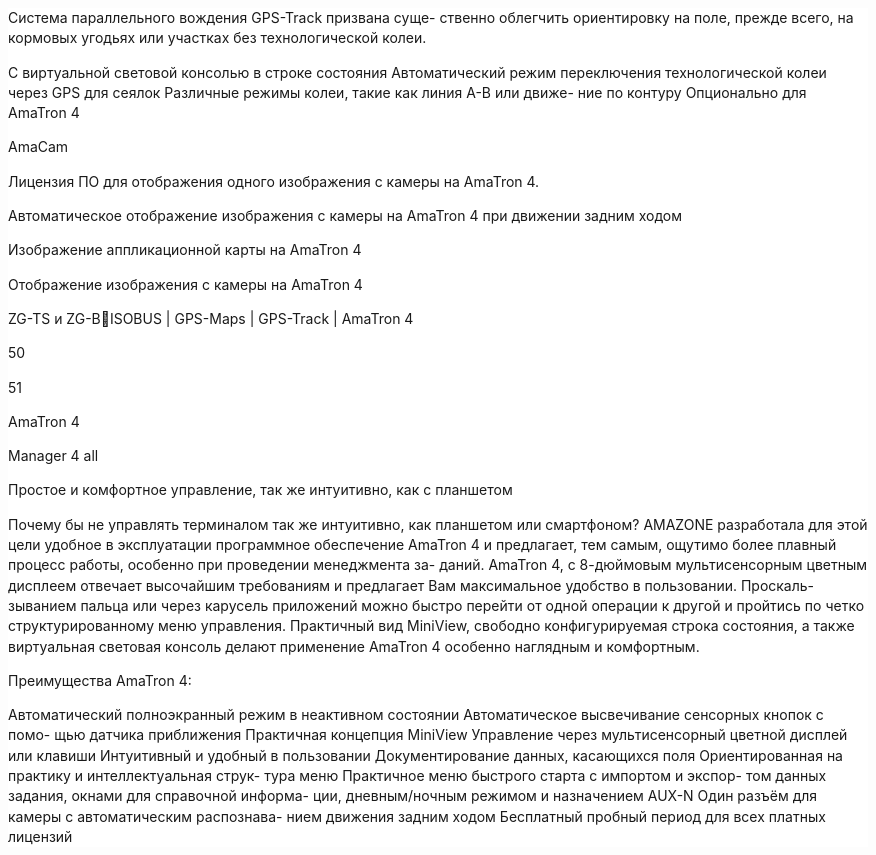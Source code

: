 Система параллельного вождения GPS-Track призвана суще-
ственно облегчить ориентировку на поле, прежде всего, на
кормовых угодьях или участках без технологической колеи.

  С виртуальной световой консолью в строке состояния
   Автоматический режим переключения технологической
колеи через GPS для сеялок
   Различные режимы колеи, такие как линия A-B или движе-
ние по контуру
  Опционально для AmaTron 4

AmaCam

Лицензия ПО для отображения одного изображения с камеры
на AmaTron 4.

   Автоматическое отображение изображения с камеры на
AmaTron 4 при движении задним ходом

Изображение аппликационной карты на AmaTron 4

Отображение изображения с камеры на AmaTron 4

ZG-TS и ZG-BISOBUS | GPS-Maps | GPS-Track | AmaTron 4

50

51

AmaTron 4

Manager 4 all

Простое и комфортное управление,
так же интуитивно, как с планшетом

Почему бы не управлять терминалом так же интуитивно, как
планшетом или смартфоном? AMAZONE разработала для
этой цели удобное в эксплуатации программное обеспечение
AmaTron 4 и предлагает, тем самым, ощутимо более плавный
процесс работы, особенно при проведении менеджмента за-
даний. AmaTron 4, с 8-дюймовым мультисенсорным цветным
дисплеем отвечает высочайшим требованиям и предлагает
Вам максимальное удобство в пользовании. Проскаль-
зыванием пальца или через карусель приложений можно
быстро перейти от одной операции к другой и пройтись по
четко структурированному меню управления. Практичный
вид MiniView, свободно конфигурируемая строка состояния,
а также виртуальная световая консоль делают применение
AmaTron 4 особенно наглядным и комфортным.

Преимущества AmaTron 4:

   Автоматический полноэкранный режим в неактивном
состоянии
   Автоматическое высвечивание сенсорных кнопок с помо-
щью датчика приближения
   Практичная концепция MiniView
   Управление через мультисенсорный цветной дисплей или
клавиши
   Интуитивный и удобный в пользовании
   Документирование данных, касающихся поля
   Ориентированная на практику и интеллектуальная струк-
тура меню
   Практичное меню быстрого старта с импортом и экспор-
том данных задания, окнами для справочной информа-
ции, дневным/ночным режимом и назначением AUX-N
   Один разъём для камеры с автоматическим распознава-
нием движения задним ходом
   Бесплатный пробный период для всех платных лицензий